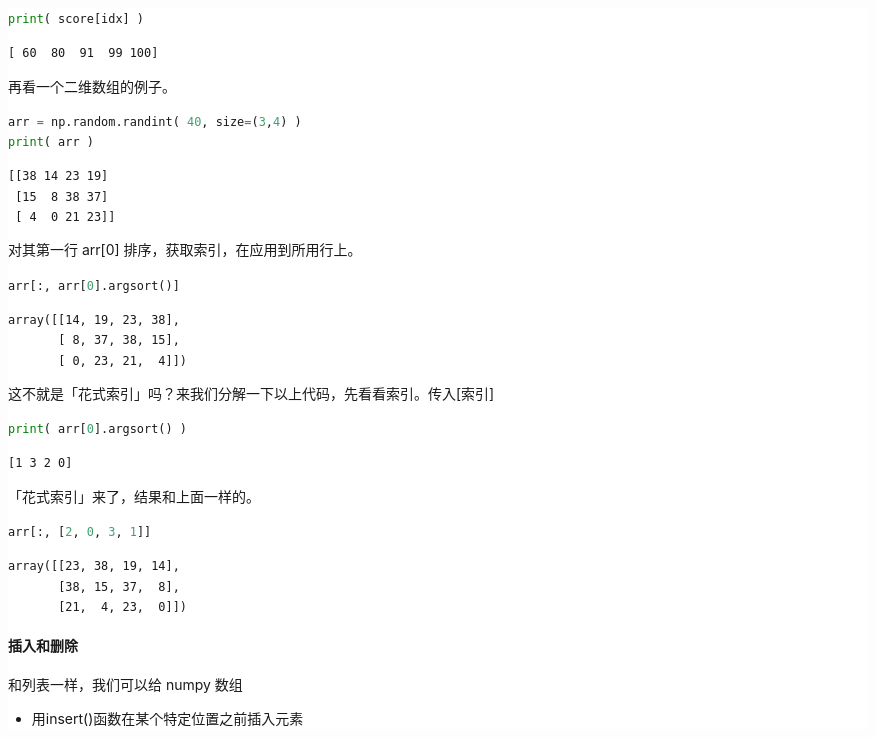 
```python
print( score[idx] )
```

    [ 60  80  91  99 100]
    

再看一个二维数组的例子。


```python
arr = np.random.randint( 40, size=(3,4) )
print( arr )
```

    [[38 14 23 19]
     [15  8 38 37]
     [ 4  0 21 23]]
    

对其第一行 arr[0] 排序，获取索引，在应用到所用行上。


```python
arr[:, arr[0].argsort()]
```




    array([[14, 19, 23, 38],
           [ 8, 37, 38, 15],
           [ 0, 23, 21,  4]])



这不就是「花式索引」吗？来我们分解一下以上代码，先看看索引。传入[索引]


```python
print( arr[0].argsort() )
```

    [1 3 2 0]
    

「花式索引」来了，结果和上面一样的。


```python
arr[:, [2, 0, 3, 1]]
```




    array([[23, 38, 19, 14],
           [38, 15, 37,  8],
           [21,  4, 23,  0]])



#### 插入和删除

和列表一样，我们可以给 numpy 数组

* 用insert()函数在某个特定位置之前插入元素
